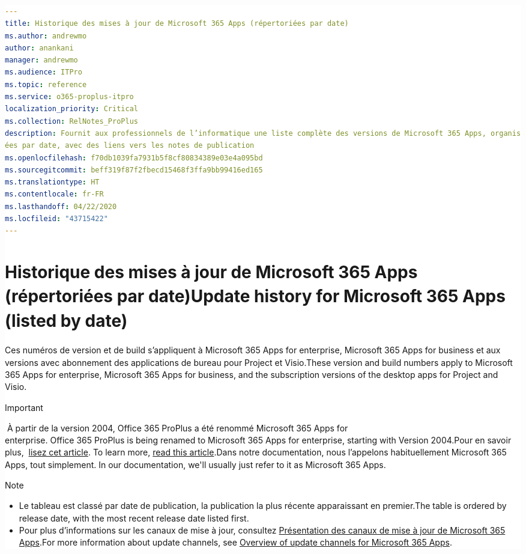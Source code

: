```yaml
---
title: Historique des mises à jour de Microsoft 365 Apps (répertoriées par date)
ms.author: andrewmo
author: anankani
manager: andrewmo
ms.audience: ITPro
ms.topic: reference
ms.service: o365-proplus-itpro
localization_priority: Critical
ms.collection: RelNotes_ProPlus
description: Fournit aux professionnels de l’informatique une liste complète des versions de Microsoft 365 Apps, organisées par date, avec des liens vers les notes de publication
ms.openlocfilehash: f70db1039fa7931b5f8cf80834389e03e4a095bd
ms.sourcegitcommit: beff319f87f2fbecd15468f3ffa9bb99416ed165
ms.translationtype: HT
ms.contentlocale: fr-FR
ms.lasthandoff: 04/22/2020
ms.locfileid: "43715422"
---
```

# <a name="update-history-for-microsoft-365-apps-listed-by-date"></a><span data-ttu-id="0c1c6-103">Historique des mises à jour de Microsoft 365 Apps (répertoriées par date)</span><span class="sxs-lookup"><span data-stu-id="0c1c6-103">Update history for Microsoft 365 Apps (listed by date)</span></span>

<span data-ttu-id="0c1c6-104">Ces numéros de version et de build s’appliquent à Microsoft 365 Apps for enterprise, Microsoft 365 Apps for business et aux versions avec abonnement des applications de bureau pour Project et Visio.</span><span class="sxs-lookup"><span data-stu-id="0c1c6-104">These version and build numbers apply to Microsoft 365 Apps for enterprise, Microsoft 365 Apps for business, and the subscription versions of the desktop apps for Project and Visio.</span></span>

> [!IMPORTANT]
><span data-ttu-id="0c1c6-105"> À partir de la version 2004, Office 365 ProPlus a été renommé Microsoft 365 Apps for enterprise.</span><span class="sxs-lookup"><span data-stu-id="0c1c6-105"> Office 365 ProPlus is being renamed to Microsoft 365 Apps for enterprise, starting with Version 2004.</span></span><span data-ttu-id="0c1c6-106">Pour en savoir plus,  [lisez cet article](https://go.microsoft.com/fwlink/p/?linkid=2123420).</span><span class="sxs-lookup"><span data-stu-id="0c1c6-106"> To learn more, [read this article](https://go.microsoft.com/fwlink/p/?linkid=2123420).</span></span><span data-ttu-id="0c1c6-107">Dans notre documentation, nous l’appelons habituellement Microsoft 365 Apps, tout simplement.</span><span class="sxs-lookup"><span data-stu-id="0c1c6-107"> In our documentation, we'll usually just refer to it as Microsoft 365 Apps.</span></span>

> [!NOTE]
> - <span data-ttu-id="0c1c6-108">Le tableau est classé par date de publication, la publication la plus récente apparaissant en premier.</span><span class="sxs-lookup"><span data-stu-id="0c1c6-108">The table is ordered by release date, with the most recent release date listed first.</span></span>
> - <span data-ttu-id="0c1c6-109">Pour plus d’informations sur les canaux de mise à jour, consultez [Présentation des canaux de mise à jour de Microsoft 365 Apps](https://docs.microsoft.com/DeployOffice/overview-of-update-channels-for-office-365-proplus).</span><span class="sxs-lookup"><span data-stu-id="0c1c6-109">For more information about update channels, see [Overview of update channels for Microsoft 365 Apps](https://docs.microsoft.com/DeployOffice/overview-of-update-channels-for-office-365-proplus).</span></span>


[//]: # (EOSTABLESTART)
[//]: # (EOSTABLEEND)
[//]: # (HISTORYTABLESTART)